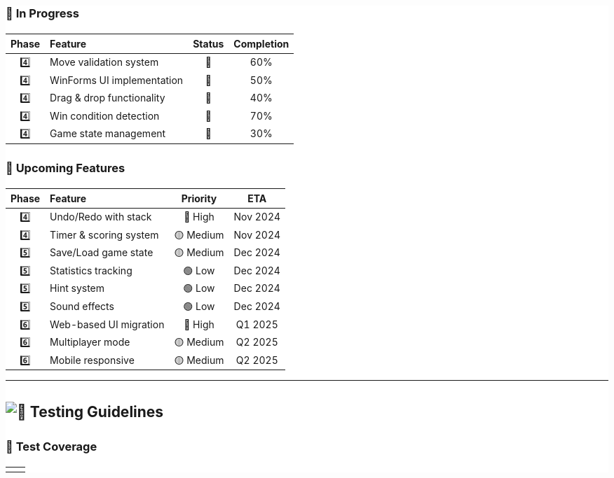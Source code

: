 ### 🚧 **In Progress**

<div align="center">

| Phase | Feature | Status | Completion |
|:---:|:---|:---:|:---:|
| 4️⃣ | Move validation system | 🔄 | 60% |
| 4️⃣ | WinForms UI implementation | 🔄 | 50% |
| 4️⃣ | Drag & drop functionality | 🔄 | 40% |
| 4️⃣ | Win condition detection | 🔄 | 70% |
| 4️⃣ | Game state management | 🔄 | 30% |

</div>

### 📅 **Upcoming Features**

<div align="center">

| Phase | Feature | Priority | ETA |
|:---:|:---|:---:|:---:|
| 4️⃣ | Undo/Redo with stack | 🔴 High | Nov 2024 |
| 4️⃣ | Timer & scoring system | 🟡 Medium | Nov 2024 |
| 5️⃣ | Save/Load game state | 🟡 Medium | Dec 2024 |
| 5️⃣ | Statistics tracking | 🟢 Low | Dec 2024 |
| 5️⃣ | Hint system | 🟢 Low | Dec 2024 |
| 5️⃣ | Sound effects | 🟢 Low | Dec 2024 |
| 6️⃣ | Web-based UI migration | 🔴 High | Q1 2025 |
| 6️⃣ | Multiplayer mode | 🟡 Medium | Q2 2025 |
| 6️⃣ | Mobile responsive | 🟡 Medium | Q2 2025 |

</div>

---

## <img src="https://fonts.gstatic.com/s/e/notoemoji/latest/1f9ea/512.gif" alt="🧪" width="35" height="35"> **Testing Guidelines**

### 🎯 **Test Coverage**

<div align="center">
<table>
<tr>
<td width="50%">
